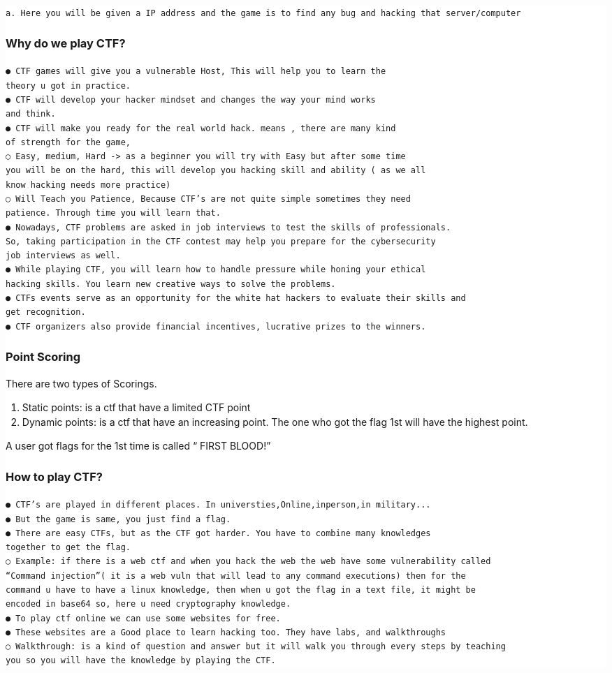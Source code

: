     a. Here you will be given a IP address and the game is to find any bug and hacking that server/computer


### Why do we play CTF?

```
● CTF games will give you a vulnerable Host, This will help you to learn the
theory u got in practice.
● CTF will develop your hacker mindset and changes the way your mind works
and think.
● CTF will make you ready for the real world hack. means , there are many kind
of strength for the game,
○ Easy, medium, Hard -> as a beginner you will try with Easy but after some time
you will be on the hard, this will develop you hacking skill and ability ( as we all
know hacking needs more practice)
○ Will Teach you Patience, Because CTF’s are not quite simple sometimes they need
patience. Through time you will learn that.
● Nowadays, CTF problems are asked in job interviews to test the skills of professionals.
So, taking participation in the CTF contest may help you prepare for the cybersecurity
job interviews as well.
● While playing CTF, you will learn how to handle pressure while honing your ethical
hacking skills. You learn new creative ways to solve the problems.
● CTFs events serve as an opportunity for the white hat hackers to evaluate their skills and
get recognition.
● CTF organizers also provide financial incentives, lucrative prizes to the winners.
```

### Point Scoring

There are two types of Scorings.

1. Static points: is a ctf that have a limited CTF point
2. Dynamic points: is a ctf that have an increasing point. The one who got the flag 1st will
    have the highest point.

A user got flags for the 1st time is called “ FIRST BLOOD!”


### How to play CTF?

```
● CTF’s are played in different places. In universties,Online,inperson,in military...
● But the game is same, you just find a flag.
● There are easy CTFs, but as the CTF got harder. You have to combine many knowledges
together to get the flag.
○ Example: if there is a web ctf and when you hack the web the web have some vulnerability called
“Command injection”( it is a web vuln that will lead to any command executions) then for the
command u have to have a linux knowledge, then when u got the flag in a text file, it might be
encoded in base64 so, here u need cryptography knowledge.
● To play ctf online we can use some websites for free.
● These websites are a Good place to learn hacking too. They have labs, and walkthroughs
○ Walkthrough: is a kind of question and answer but it will walk you through every steps by teaching
you so you will have the knowledge by playing the CTF.
```

